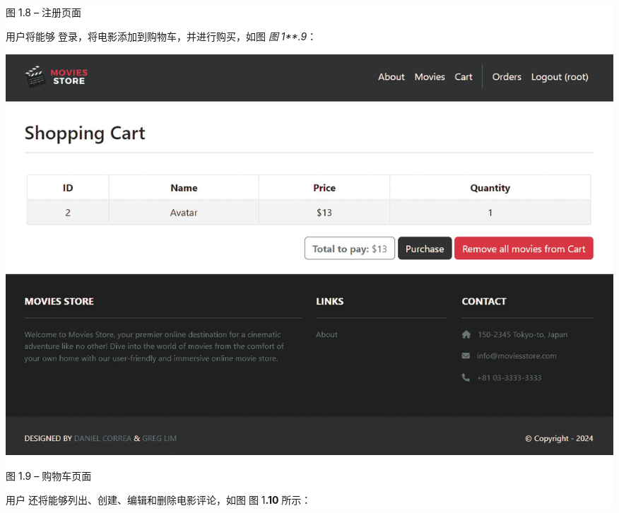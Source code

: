 
<st c="14399">图 1.8 – 注册页面</st>

<st c="14428">用户将能够</st> <st c="14447">登录，将电影添加到购物车，并进行购买，如图 *<st c="14515">图 1</st>**<st c="14523">.9</st>*<st c="14525">：</st>

![图 1.9 – 购物车页面](img/B22457_01_09.jpg)

<st c="14692">图 1.9 – 购物车页面</st>

<st c="14727">用户</st> <st c="14733">还将能够列出、创建、编辑和删除电影评论，如图 <st c="14813">图 1</st>**<st c="14821">.10</st>**<st c="14824"> 所示：</st>
